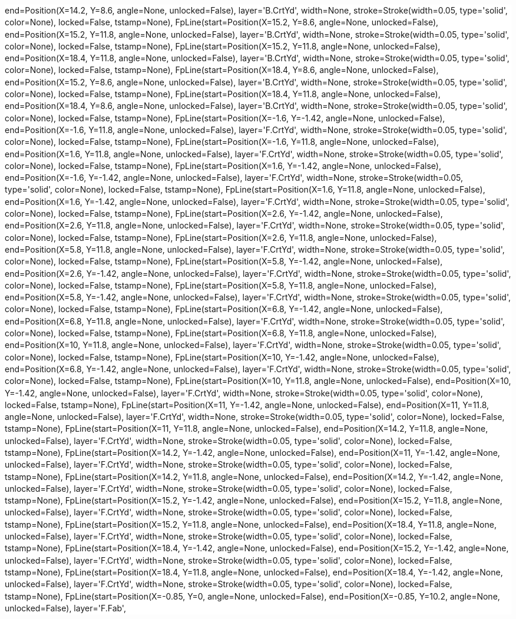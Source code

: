 end=Position(X=14.2, Y=8.6, angle=None, unlocked=False), layer='B.CrtYd', width=None, stroke=Stroke(width=0.05, type='solid', color=None), locked=False, tstamp=None), FpLine(start=Position(X=15.2, Y=8.6, angle=None, unlocked=False), end=Position(X=15.2, Y=11.8, angle=None, unlocked=False), layer='B.CrtYd', width=None, stroke=Stroke(width=0.05, type='solid', color=None), locked=False, tstamp=None), FpLine(start=Position(X=15.2, Y=11.8, angle=None, unlocked=False), end=Position(X=18.4, Y=11.8, angle=None, unlocked=False), layer='B.CrtYd', width=None, stroke=Stroke(width=0.05, type='solid', color=None), locked=False, tstamp=None), FpLine(start=Position(X=18.4, Y=8.6, angle=None, unlocked=False), end=Position(X=15.2, Y=8.6, angle=None, unlocked=False), layer='B.CrtYd', width=None, stroke=Stroke(width=0.05, type='solid', color=None), locked=False, tstamp=None), FpLine(start=Position(X=18.4, Y=11.8, angle=None, unlocked=False), end=Position(X=18.4, Y=8.6, angle=None, unlocked=False), layer='B.CrtYd', width=None, stroke=Stroke(width=0.05, type='solid', color=None), locked=False, tstamp=None), FpLine(start=Position(X=-1.6, Y=-1.42, angle=None, unlocked=False), end=Position(X=-1.6, Y=11.8, angle=None, unlocked=False), layer='F.CrtYd', width=None, stroke=Stroke(width=0.05, type='solid', color=None), locked=False, tstamp=None), FpLine(start=Position(X=-1.6, Y=11.8, angle=None, unlocked=False), end=Position(X=1.6, Y=11.8, angle=None, unlocked=False), layer='F.CrtYd', width=None, stroke=Stroke(width=0.05, type='solid', color=None), locked=False, tstamp=None), FpLine(start=Position(X=1.6, Y=-1.42, angle=None, unlocked=False), end=Position(X=-1.6, Y=-1.42, angle=None, unlocked=False), layer='F.CrtYd', width=None, stroke=Stroke(width=0.05, type='solid', color=None), locked=False, tstamp=None), FpLine(start=Position(X=1.6, Y=11.8, angle=None, unlocked=False), end=Position(X=1.6, Y=-1.42, angle=None, unlocked=False), layer='F.CrtYd', width=None, stroke=Stroke(width=0.05, type='solid', color=None), locked=False, tstamp=None), FpLine(start=Position(X=2.6, Y=-1.42, angle=None, unlocked=False), end=Position(X=2.6, Y=11.8, angle=None, unlocked=False), layer='F.CrtYd', width=None, stroke=Stroke(width=0.05, type='solid', color=None), locked=False, tstamp=None), FpLine(start=Position(X=2.6, Y=11.8, angle=None, unlocked=False), end=Position(X=5.8, Y=11.8, angle=None, unlocked=False), layer='F.CrtYd', width=None, stroke=Stroke(width=0.05, type='solid', color=None), locked=False, tstamp=None), FpLine(start=Position(X=5.8, Y=-1.42, angle=None, unlocked=False), end=Position(X=2.6, Y=-1.42, angle=None, unlocked=False), layer='F.CrtYd', width=None, stroke=Stroke(width=0.05, type='solid', color=None), locked=False, tstamp=None), FpLine(start=Position(X=5.8, Y=11.8, angle=None, unlocked=False), end=Position(X=5.8, Y=-1.42, angle=None, unlocked=False), layer='F.CrtYd', width=None, stroke=Stroke(width=0.05, type='solid', color=None), locked=False, tstamp=None), FpLine(start=Position(X=6.8, Y=-1.42, angle=None, unlocked=False), end=Position(X=6.8, Y=11.8, angle=None, unlocked=False), layer='F.CrtYd', width=None, stroke=Stroke(width=0.05, type='solid', color=None), locked=False, tstamp=None), FpLine(start=Position(X=6.8, Y=11.8, angle=None, unlocked=False), end=Position(X=10, Y=11.8, angle=None, unlocked=False), layer='F.CrtYd', width=None, stroke=Stroke(width=0.05, type='solid', color=None), locked=False, tstamp=None), FpLine(start=Position(X=10, Y=-1.42, angle=None, unlocked=False), end=Position(X=6.8, Y=-1.42, angle=None, unlocked=False), layer='F.CrtYd', width=None, stroke=Stroke(width=0.05, type='solid', color=None), locked=False, tstamp=None), FpLine(start=Position(X=10, Y=11.8, angle=None, unlocked=False), end=Position(X=10, Y=-1.42, angle=None, unlocked=False), layer='F.CrtYd', width=None, stroke=Stroke(width=0.05, type='solid', color=None), locked=False, tstamp=None), FpLine(start=Position(X=11, Y=-1.42, angle=None, unlocked=False), end=Position(X=11, Y=11.8, angle=None, unlocked=False), layer='F.CrtYd', width=None, stroke=Stroke(width=0.05, type='solid', color=None), locked=False, tstamp=None), FpLine(start=Position(X=11, Y=11.8, angle=None, unlocked=False), end=Position(X=14.2, Y=11.8, angle=None, unlocked=False), layer='F.CrtYd', width=None, stroke=Stroke(width=0.05, type='solid', color=None), locked=False, tstamp=None), FpLine(start=Position(X=14.2, Y=-1.42, angle=None, unlocked=False), end=Position(X=11, Y=-1.42, angle=None, unlocked=False), layer='F.CrtYd', width=None, stroke=Stroke(width=0.05, type='solid', color=None), locked=False, tstamp=None), FpLine(start=Position(X=14.2, Y=11.8, angle=None, unlocked=False), end=Position(X=14.2, Y=-1.42, angle=None, unlocked=False), layer='F.CrtYd', width=None, stroke=Stroke(width=0.05, type='solid', color=None), locked=False, tstamp=None), FpLine(start=Position(X=15.2, Y=-1.42, angle=None, unlocked=False), end=Position(X=15.2, Y=11.8, angle=None, unlocked=False), layer='F.CrtYd', width=None, stroke=Stroke(width=0.05, type='solid', color=None), locked=False, tstamp=None), FpLine(start=Position(X=15.2, Y=11.8, angle=None, unlocked=False), end=Position(X=18.4, Y=11.8, angle=None, unlocked=False), layer='F.CrtYd', width=None, stroke=Stroke(width=0.05, type='solid', color=None), locked=False, tstamp=None), FpLine(start=Position(X=18.4, Y=-1.42, angle=None, unlocked=False), end=Position(X=15.2, Y=-1.42, angle=None, unlocked=False), layer='F.CrtYd', width=None, stroke=Stroke(width=0.05, type='solid', color=None), locked=False, tstamp=None), FpLine(start=Position(X=18.4, Y=11.8, angle=None, unlocked=False), end=Position(X=18.4, Y=-1.42, angle=None, unlocked=False), layer='F.CrtYd', width=None, stroke=Stroke(width=0.05, type='solid', color=None), locked=False, tstamp=None), FpLine(start=Position(X=-0.85, Y=0, angle=None, unlocked=False), end=Position(X=-0.85, Y=10.2, angle=None, unlocked=False), layer='F.Fab',